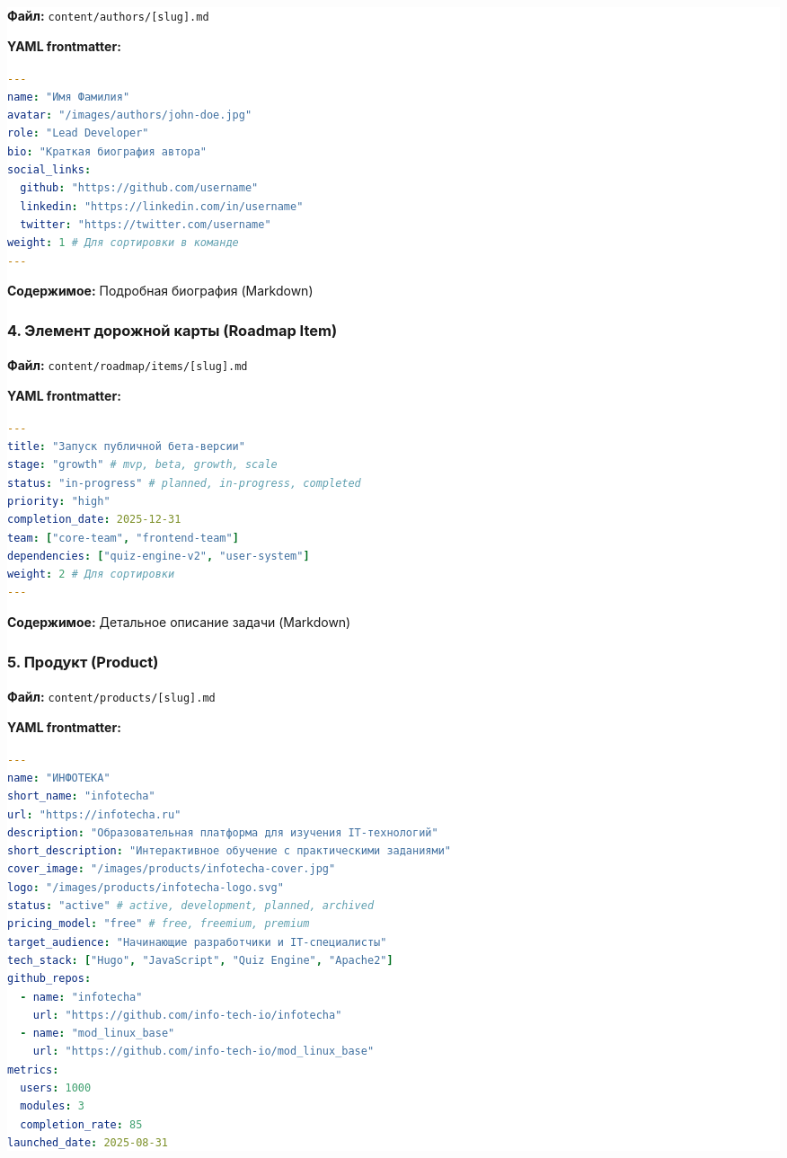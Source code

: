 **Файл:** `content/authors/[slug].md`

**YAML frontmatter:**
```yaml
---
name: "Имя Фамилия"
avatar: "/images/authors/john-doe.jpg"
role: "Lead Developer"
bio: "Краткая биография автора"
social_links:
  github: "https://github.com/username"
  linkedin: "https://linkedin.com/in/username"
  twitter: "https://twitter.com/username"
weight: 1 # Для сортировки в команде
---
```

**Содержимое:** Подробная биография (Markdown)

### 4. Элемент дорожной карты (Roadmap Item)

**Файл:** `content/roadmap/items/[slug].md`

**YAML frontmatter:**
```yaml
---
title: "Запуск публичной бета-версии"
stage: "growth" # mvp, beta, growth, scale
status: "in-progress" # planned, in-progress, completed
priority: "high"
completion_date: 2025-12-31
team: ["core-team", "frontend-team"]
dependencies: ["quiz-engine-v2", "user-system"]
weight: 2 # Для сортировки
---
```

**Содержимое:** Детальное описание задачи (Markdown)

### 5. Продукт (Product)

**Файл:** `content/products/[slug].md`

**YAML frontmatter:**
```yaml
---
name: "ИНФОТЕКА"
short_name: "infotecha"
url: "https://infotecha.ru"
description: "Образовательная платформа для изучения IT-технологий"
short_description: "Интерактивное обучение с практическими заданиями"
cover_image: "/images/products/infotecha-cover.jpg"
logo: "/images/products/infotecha-logo.svg"
status: "active" # active, development, planned, archived
pricing_model: "free" # free, freemium, premium
target_audience: "Начинающие разработчики и IT-специалисты"
tech_stack: ["Hugo", "JavaScript", "Quiz Engine", "Apache2"]
github_repos:
  - name: "infotecha"
    url: "https://github.com/info-tech-io/infotecha"
  - name: "mod_linux_base"
    url: "https://github.com/info-tech-io/mod_linux_base"
metrics:
  users: 1000
  modules: 3
  completion_rate: 85
launched_date: 2025-08-31
```